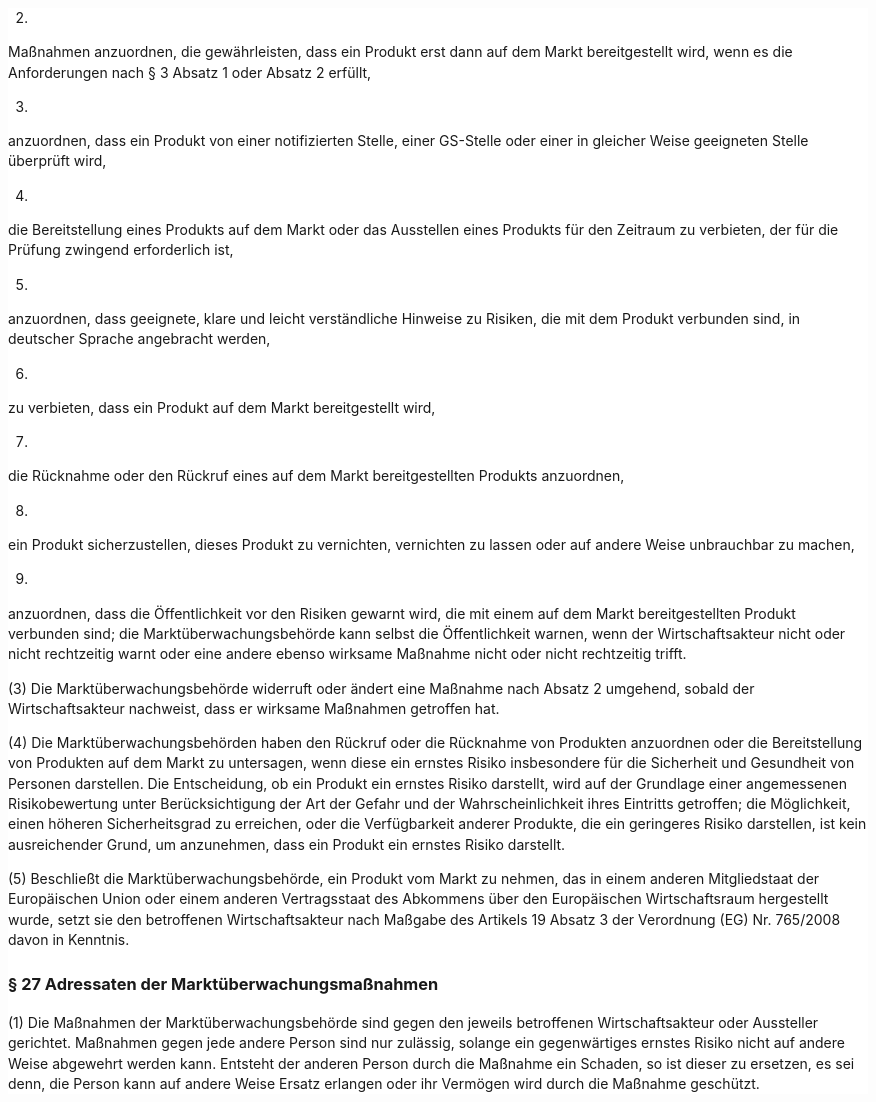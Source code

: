 2.  
Maßnahmen anzuordnen, die gewährleisten, dass ein Produkt erst dann auf dem Markt bereitgestellt wird, wenn es die Anforderungen nach § 3 Absatz 1 oder Absatz 2 erfüllt,

3.  
anzuordnen, dass ein Produkt von einer notifizierten Stelle, einer GS-Stelle oder einer in gleicher Weise geeigneten Stelle überprüft wird,

4.  
die Bereitstellung eines Produkts auf dem Markt oder das Ausstellen eines Produkts für den Zeitraum zu verbieten, der für die Prüfung zwingend erforderlich ist,

5.  
anzuordnen, dass geeignete, klare und leicht verständliche Hinweise zu Risiken, die mit dem Produkt verbunden sind, in deutscher Sprache angebracht werden,

6.  
zu verbieten, dass ein Produkt auf dem Markt bereitgestellt wird,

7.  
die Rücknahme oder den Rückruf eines auf dem Markt bereitgestellten Produkts anzuordnen,

8.  
ein Produkt sicherzustellen, dieses Produkt zu vernichten, vernichten zu lassen oder auf andere Weise unbrauchbar zu machen,

9.  
anzuordnen, dass die Öffentlichkeit vor den Risiken gewarnt wird, die mit einem auf dem Markt bereitgestellten Produkt verbunden sind; die Marktüberwachungsbehörde kann selbst die Öffentlichkeit warnen, wenn der Wirtschaftsakteur nicht oder nicht rechtzeitig warnt oder eine andere ebenso wirksame Maßnahme nicht oder nicht rechtzeitig trifft.

(3) Die Marktüberwachungsbehörde widerruft oder ändert eine Maßnahme nach Absatz 2 umgehend, sobald der Wirtschaftsakteur nachweist, dass er wirksame Maßnahmen getroffen hat.

(4) Die Marktüberwachungsbehörden haben den Rückruf oder die Rücknahme von Produkten anzuordnen oder die Bereitstellung von Produkten auf dem Markt zu untersagen, wenn diese ein ernstes Risiko insbesondere für die Sicherheit und Gesundheit von Personen darstellen. Die Entscheidung, ob ein Produkt ein ernstes Risiko darstellt, wird auf der Grundlage einer angemessenen Risikobewertung unter Berücksichtigung der Art der Gefahr und der Wahrscheinlichkeit ihres Eintritts getroffen; die Möglichkeit, einen höheren Sicherheitsgrad zu erreichen, oder die Verfügbarkeit anderer Produkte, die ein geringeres Risiko darstellen, ist kein ausreichender Grund, um anzunehmen, dass ein Produkt ein ernstes Risiko darstellt.

(5) Beschließt die Marktüberwachungsbehörde, ein Produkt vom Markt zu nehmen, das in einem anderen Mitgliedstaat der Europäischen Union oder einem anderen Vertragsstaat des Abkommens über den Europäischen Wirtschaftsraum hergestellt wurde, setzt sie den betroffenen Wirtschaftsakteur nach Maßgabe des Artikels 19 Absatz 3 der Verordnung (EG) Nr. 765/2008 davon in Kenntnis.

### § 27 Adressaten der Marktüberwachungsmaßnahmen

(1) Die Maßnahmen der Marktüberwachungsbehörde sind gegen den jeweils betroffenen Wirtschaftsakteur oder Aussteller gerichtet. Maßnahmen gegen jede andere Person sind nur zulässig, solange ein gegenwärtiges ernstes Risiko nicht auf andere Weise abgewehrt werden kann. Entsteht der anderen Person durch die Maßnahme ein Schaden, so ist dieser zu ersetzen, es sei denn, die Person kann auf andere Weise Ersatz erlangen oder ihr Vermögen wird durch die Maßnahme geschützt.
